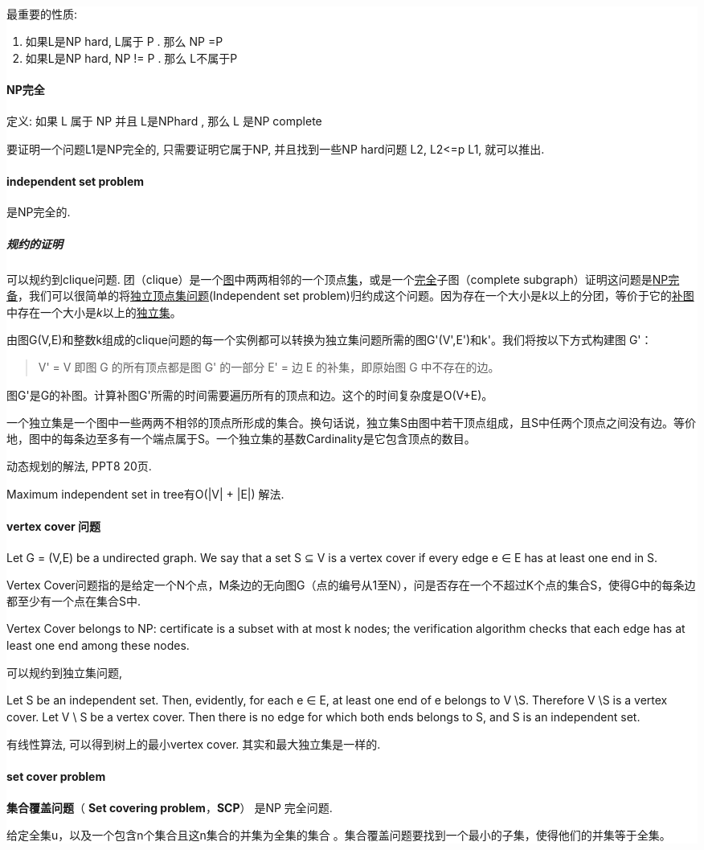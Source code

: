 最重要的性质:

1. 如果L是NP hard, L属于 P .  那么  NP =P
2. 如果L是NP hard, NP != P  .  那么  L不属于P

#### NP完全

定义:  如果 L 属于 NP  并且 L是NPhard , 那么 L 是NP complete 

要证明一个问题L1是NP完全的, 只需要证明它属于NP, 并且找到一些NP hard问题 L2,  L2<=p L1, 就可以推出.

#### independent set problem

是NP完全的.

##### 规约的证明

可以规约到clique问题. 团（clique）是一个[图](https://zh.wikipedia.org/wiki/图论)中两两相邻的一个顶点[集](https://zh.wikipedia.org/wiki/集合)，或是一个[完全](https://zh.wikipedia.org/wiki/完全圖)子图（complete subgraph）证明这问题是[NP完备](https://zh.wikipedia.org/wiki/NP完備)，我们可以很简单的将[独立顶点集问题](https://zh.wikipedia.org/w/index.php?title=獨立頂點集問題&action=edit&redlink=1)(Independent set problem)归约成这个问题。因为存在一个大小是*k*以上的分团，等价于它的[补图](https://zh.wikipedia.org/wiki/補圖)中存在一个大小是*k*以上的[独立集](https://zh.wikipedia.org/wiki/独立集)。 

由图G(V,E)和整数k组成的clique问题的每一个实例都可以转换为独立集问题所需的图G'(V',E')和k'。我们将按以下方式构建图 G'：

> V' = V 即图 G 的所有顶点都是图 G' 的一部分
> E' = 边 E 的补集，即原始图 G 中不存在的边。

图G'是G的补图。计算补图G'所需的时间需要遍历所有的顶点和边。这个的时间复杂度是O(V+E)。

一个独立集是一个图中一些两两不相邻的顶点所形成的集合。换句话说，独立集S由图中若干顶点组成，且S中任两个顶点之间没有边。等价地，图中的每条边至多有一个端点属于S。一个独立集的基数Cardinality是它包含顶点的数目。

动态规划的解法, PPT8 20页. 

Maximum independent set in tree有O(|V| + |E|) 解法. 

#### vertex cover 问题

Let G = (V,E) be a undirected graph. We say that a set S ⊆ V is a vertex cover if every edge e ∈ E has at least one end in S.

Vertex Cover问题指的是给定一个N个点，M条边的无向图G（点的编号从1至N），问是否存在一个不超过K个点的集合S，使得G中的每条边都至少有一个点在集合S中.

Vertex Cover belongs to NP: certificate is a subset with at most k nodes; the verification algorithm checks that each edge has at least one end among these nodes.

可以规约到独立集问题, 

Let S be an independent set. Then, evidently, for each e ∈ E, at least one end of e belongs to V \S. Therefore V \S is a vertex cover. Let V \ S be a vertex cover. Then there is no edge for which both ends belongs to S, and S is an independent set.

有线性算法, 可以得到树上的最小vertex cover. 其实和最大独立集是一样的. 

#### set cover problem

**集合覆盖问题**（ **Set covering problem**，**SCP**） 是NP 完全问题. 

给定全集u，以及一个包含n个集合且这n集合的并集为全集的集合 。集合覆盖问题要找到一个最小的子集，使得他们的并集等于全集。
